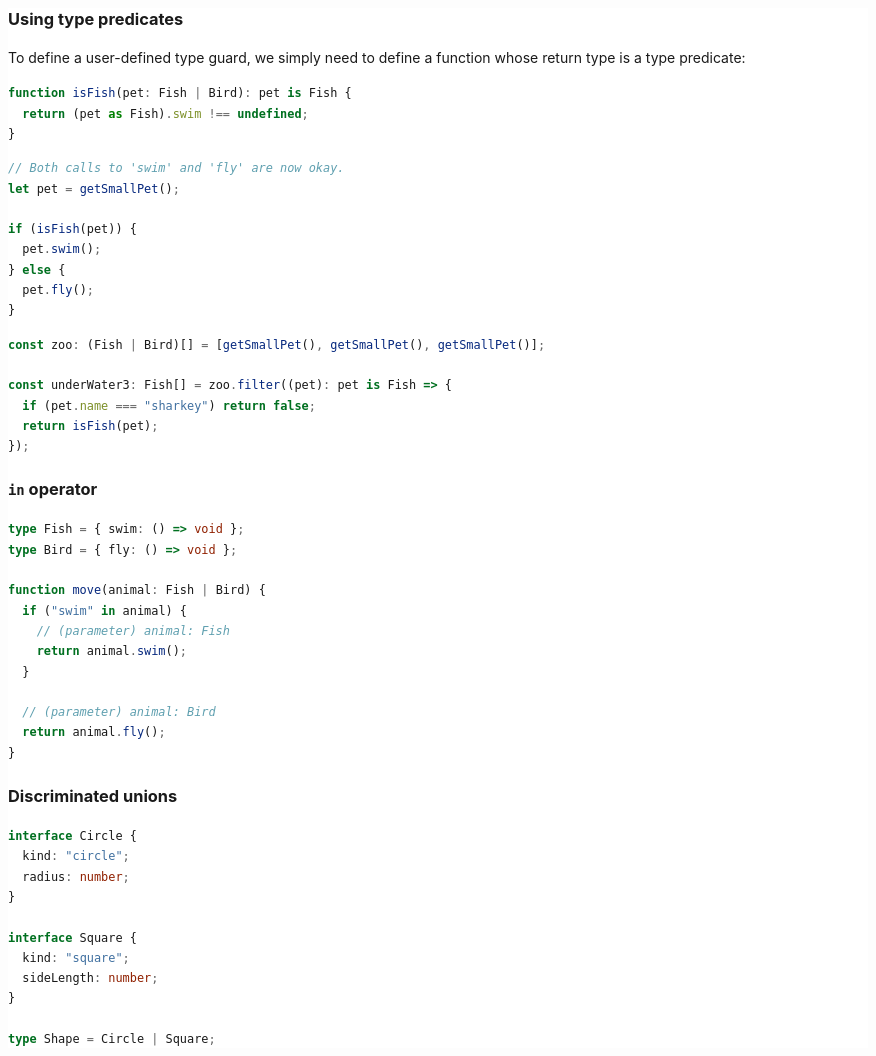 ### Using type predicates

To define a user-defined type guard, we simply need to define a function whose return type is a type predicate:

```ts
function isFish(pet: Fish | Bird): pet is Fish {
  return (pet as Fish).swim !== undefined;
}
```

```ts
// Both calls to 'swim' and 'fly' are now okay.
let pet = getSmallPet();

if (isFish(pet)) {
  pet.swim();
} else {
  pet.fly();
}
```

```ts
const zoo: (Fish | Bird)[] = [getSmallPet(), getSmallPet(), getSmallPet()];

const underWater3: Fish[] = zoo.filter((pet): pet is Fish => {
  if (pet.name === "sharkey") return false;
  return isFish(pet);
});
```

### `in` operator

```ts
type Fish = { swim: () => void };
type Bird = { fly: () => void };

function move(animal: Fish | Bird) {
  if ("swim" in animal) {
    // (parameter) animal: Fish
    return animal.swim();
  }

  // (parameter) animal: Bird
  return animal.fly();
}
```

### Discriminated unions

```ts
interface Circle {
  kind: "circle";
  radius: number;
}

interface Square {
  kind: "square";
  sideLength: number;
}

type Shape = Circle | Square;
```
